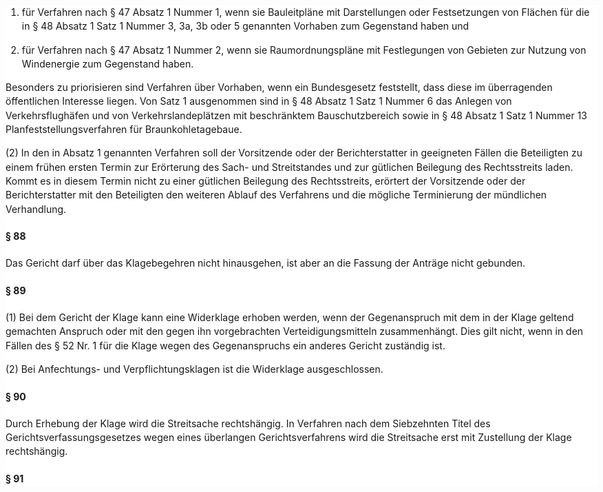 1.  für Verfahren nach § 47 Absatz 1 Nummer 1, wenn sie Bauleitpläne mit
    Darstellungen oder Festsetzungen von Flächen für die in § 48 Absatz 1
    Satz 1 Nummer 3, 3a, 3b oder 5 genannten Vorhaben zum Gegenstand haben
    und


2.  für Verfahren nach § 47 Absatz 1 Nummer 2, wenn sie Raumordnungspläne
    mit Festlegungen von Gebieten zur Nutzung von Windenergie zum
    Gegenstand haben.



Besonders zu priorisieren sind Verfahren über Vorhaben, wenn ein
Bundesgesetz feststellt, dass diese im überragenden öffentlichen
Interesse liegen. Von Satz 1 ausgenommen sind in § 48 Absatz 1 Satz 1
Nummer 6 das Anlegen von Verkehrsflughäfen und von
Verkehrslandeplätzen mit beschränktem Bauschutzbereich sowie in § 48
Absatz 1 Satz 1 Nummer 13 Planfeststellungsverfahren für
Braunkohletagebaue.

(2) In den in Absatz 1 genannten Verfahren soll der Vorsitzende oder
der Berichterstatter in geeigneten Fällen die Beteiligten zu einem
frühen ersten Termin zur Erörterung des Sach- und Streitstandes und
zur gütlichen Beilegung des Rechtsstreits laden. Kommt es in diesem
Termin nicht zu einer gütlichen Beilegung des Rechtsstreits, erörtert
der Vorsitzende oder der Berichterstatter mit den Beteiligten den
weiteren Ablauf des Verfahrens und die mögliche Terminierung der
mündlichen Verhandlung.


#### § 88

Das Gericht darf über das Klagebegehren nicht hinausgehen, ist aber an
die Fassung der Anträge nicht gebunden.


#### § 89

(1) Bei dem Gericht der Klage kann eine Widerklage erhoben werden,
wenn der Gegenanspruch mit dem in der Klage geltend gemachten Anspruch
oder mit den gegen ihn vorgebrachten Verteidigungsmitteln
zusammenhängt. Dies gilt nicht, wenn in den Fällen des § 52 Nr. 1 für
die Klage wegen des Gegenanspruchs ein anderes Gericht zuständig ist.

(2) Bei Anfechtungs- und Verpflichtungsklagen ist die Widerklage
ausgeschlossen.


#### § 90

Durch Erhebung der Klage wird die Streitsache rechtshängig. In
Verfahren nach dem Siebzehnten Titel des Gerichtsverfassungsgesetzes
wegen eines überlangen Gerichtsverfahrens wird die Streitsache erst
mit Zustellung der Klage rechtshängig.


#### § 91
